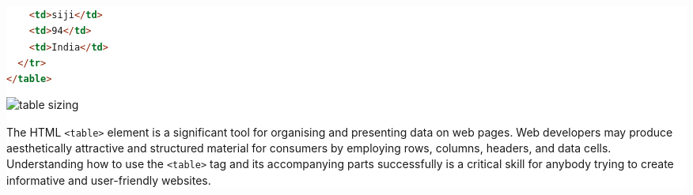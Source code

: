 ```html
    <td>siji</td>
    <td>94</td>
    <td>India</td>
  </tr>
</table>
```

![table sizing](https://www.programiz.com/sites/tutorial2program/files/html-table.png)

The HTML `<table>` element is a significant tool for organising and presenting data on web pages. Web developers may produce aesthetically attractive and structured material for consumers by employing rows, columns, headers, and data cells. Understanding how to use the `<table>` tag and its accompanying parts successfully is a critical skill for anybody trying to create informative and user-friendly websites.
